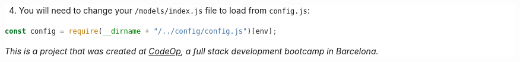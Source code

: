 4. You will need to change your `/models/index.js` file to load from `config.js`:

```javascript
const config = require(__dirname + "/../config/config.js")[env];
```

_This is a project that was created at [CodeOp](http://CodeOp.tech), a full stack development bootcamp in Barcelona._
